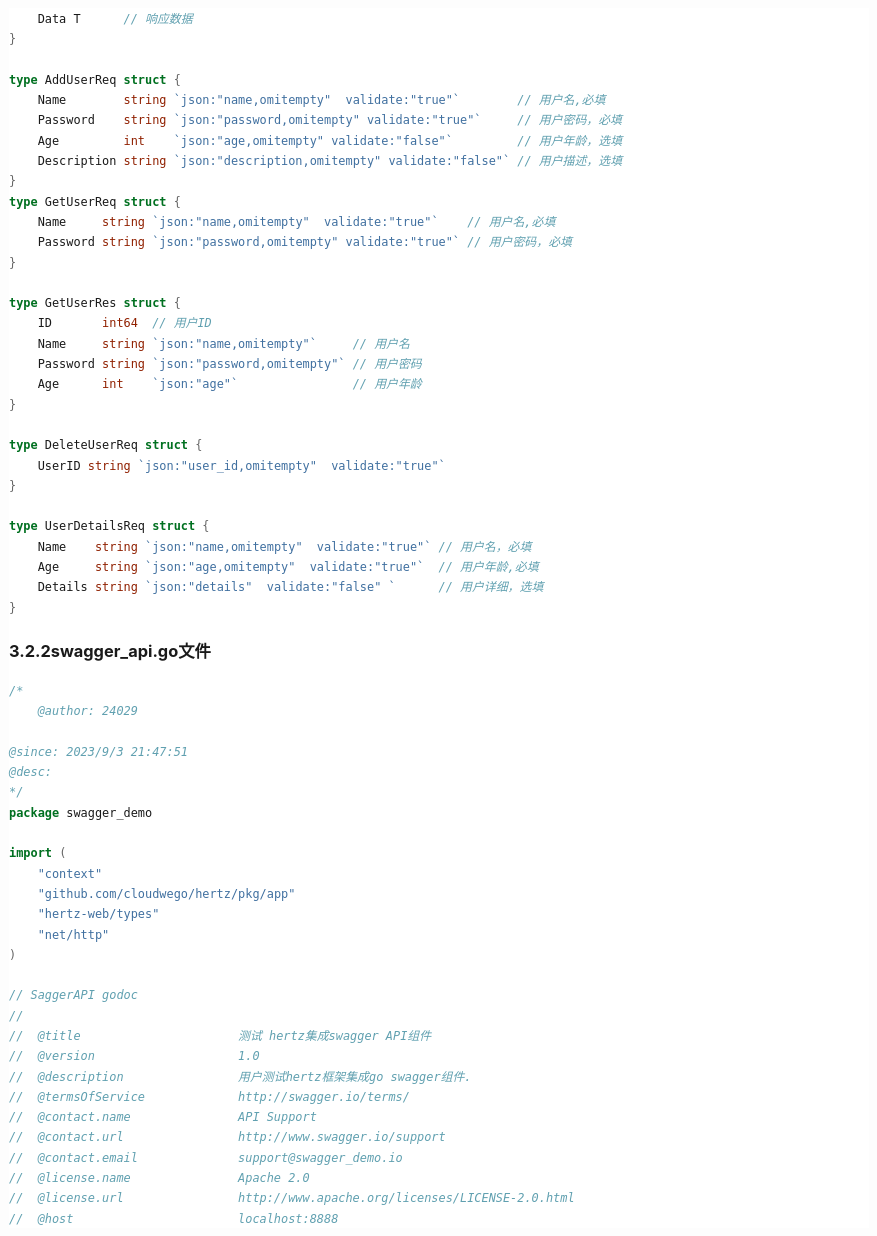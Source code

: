 ~~~go
	Data T      // 响应数据
}

type AddUserReq struct {
	Name        string `json:"name,omitempty"  validate:"true"`        // 用户名,必填
	Password    string `json:"password,omitempty" validate:"true"`     // 用户密码，必填
	Age         int    `json:"age,omitempty" validate:"false"`         // 用户年龄，选填
	Description string `json:"description,omitempty" validate:"false"` // 用户描述，选填
}
type GetUserReq struct {
	Name     string `json:"name,omitempty"  validate:"true"`    // 用户名,必填
	Password string `json:"password,omitempty" validate:"true"` // 用户密码，必填
}

type GetUserRes struct {
	ID       int64  // 用户ID
	Name     string `json:"name,omitempty"`     // 用户名
	Password string `json:"password,omitempty"` // 用户密码
	Age      int    `json:"age"`                // 用户年龄
}

type DeleteUserReq struct {
	UserID string `json:"user_id,omitempty"  validate:"true"`
}

type UserDetailsReq struct {
	Name    string `json:"name,omitempty"  validate:"true"` // 用户名，必填
	Age     string `json:"age,omitempty"  validate:"true"`  // 用户年龄,必填
	Details string `json:"details"  validate:"false" `      // 用户详细，选填
}

~~~

### 3.2.2swagger_api.go文件

~~~go
/*
	@author: 24029

@since: 2023/9/3 21:47:51
@desc:
*/
package swagger_demo

import (
	"context"
	"github.com/cloudwego/hertz/pkg/app"
	"hertz-web/types"
	"net/http"
)

// SaggerAPI godoc
//
//	@title						测试 hertz集成swagger API组件
//	@version					1.0
//	@description				用户测试hertz框架集成go swagger组件.
//	@termsOfService				http://swagger.io/terms/
//	@contact.name				API Support
//	@contact.url				http://www.swagger.io/support
//	@contact.email				support@swagger_demo.io
//	@license.name				Apache 2.0
//	@license.url				http://www.apache.org/licenses/LICENSE-2.0.html
//	@host						localhost:8888
~~~